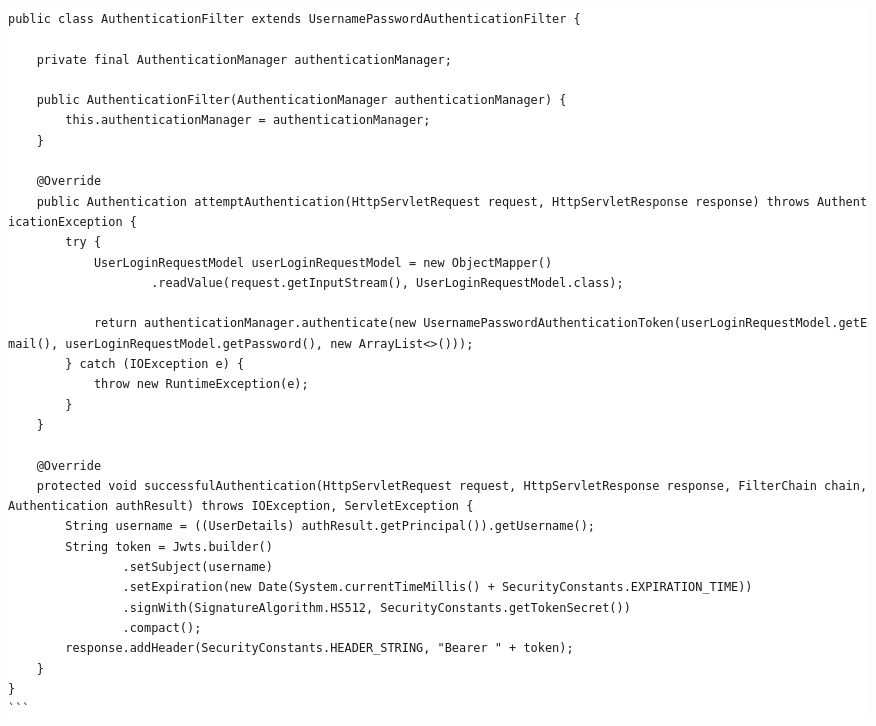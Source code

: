     public class AuthenticationFilter extends UsernamePasswordAuthenticationFilter {

        private final AuthenticationManager authenticationManager;

        public AuthenticationFilter(AuthenticationManager authenticationManager) {
            this.authenticationManager = authenticationManager;
        }

        @Override
        public Authentication attemptAuthentication(HttpServletRequest request, HttpServletResponse response) throws AuthenticationException {
            try {
                UserLoginRequestModel userLoginRequestModel = new ObjectMapper()
                        .readValue(request.getInputStream(), UserLoginRequestModel.class);

                return authenticationManager.authenticate(new UsernamePasswordAuthenticationToken(userLoginRequestModel.getEmail(), userLoginRequestModel.getPassword(), new ArrayList<>()));
            } catch (IOException e) {
                throw new RuntimeException(e);
            }
        }

        @Override
        protected void successfulAuthentication(HttpServletRequest request, HttpServletResponse response, FilterChain chain, Authentication authResult) throws IOException, ServletException {
            String username = ((UserDetails) authResult.getPrincipal()).getUsername();
            String token = Jwts.builder()
                    .setSubject(username)
                    .setExpiration(new Date(System.currentTimeMillis() + SecurityConstants.EXPIRATION_TIME))
                    .signWith(SignatureAlgorithm.HS512, SecurityConstants.getTokenSecret())
                    .compact();
            response.addHeader(SecurityConstants.HEADER_STRING, "Bearer " + token);
        }
    }
    ```
